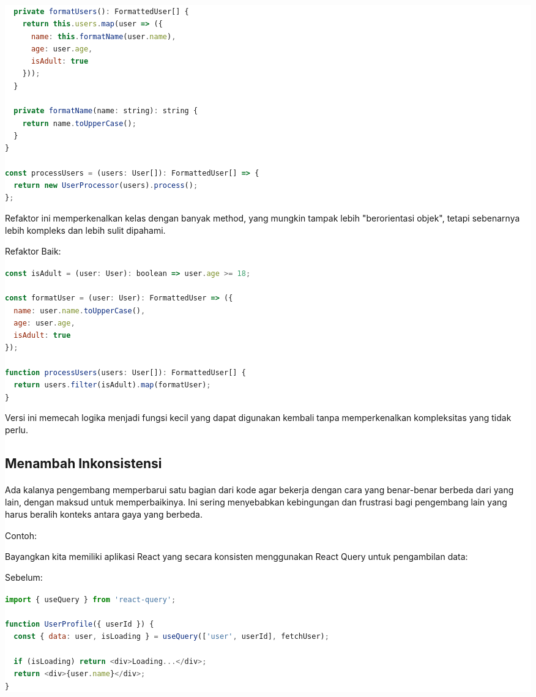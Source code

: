 ```javascript
  private formatUsers(): FormattedUser[] {
    return this.users.map(user => ({
      name: this.formatName(user.name),
      age: user.age,
      isAdult: true
    }));
  }

  private formatName(name: string): string {
    return name.toUpperCase();
  }
}

const processUsers = (users: User[]): FormattedUser[] => {
  return new UserProcessor(users).process();
};
```

Refaktor ini memperkenalkan kelas dengan banyak method, yang mungkin tampak lebih "berorientasi objek", tetapi sebenarnya lebih kompleks dan lebih sulit dipahami.

Refaktor Baik:

```javascript
const isAdult = (user: User): boolean => user.age >= 18;

const formatUser = (user: User): FormattedUser => ({
  name: user.name.toUpperCase(),
  age: user.age,
  isAdult: true
});

function processUsers(users: User[]): FormattedUser[] {
  return users.filter(isAdult).map(formatUser);
}
```

Versi ini memecah logika menjadi fungsi kecil yang dapat digunakan kembali tanpa memperkenalkan kompleksitas yang tidak perlu.

## Menambah Inkonsistensi

Ada kalanya pengembang memperbarui satu bagian dari kode agar bekerja dengan cara yang benar-benar berbeda dari yang lain, dengan maksud untuk memperbaikinya. Ini sering menyebabkan kebingungan dan frustrasi bagi pengembang lain yang harus beralih konteks antara gaya yang berbeda.

Contoh:

Bayangkan kita memiliki aplikasi React yang secara konsisten menggunakan React Query untuk pengambilan data:

Sebelum:

```javascript
import { useQuery } from 'react-query';

function UserProfile({ userId }) {
  const { data: user, isLoading } = useQuery(['user', userId], fetchUser);

  if (isLoading) return <div>Loading...</div>;
  return <div>{user.name}</div>;
}
```

